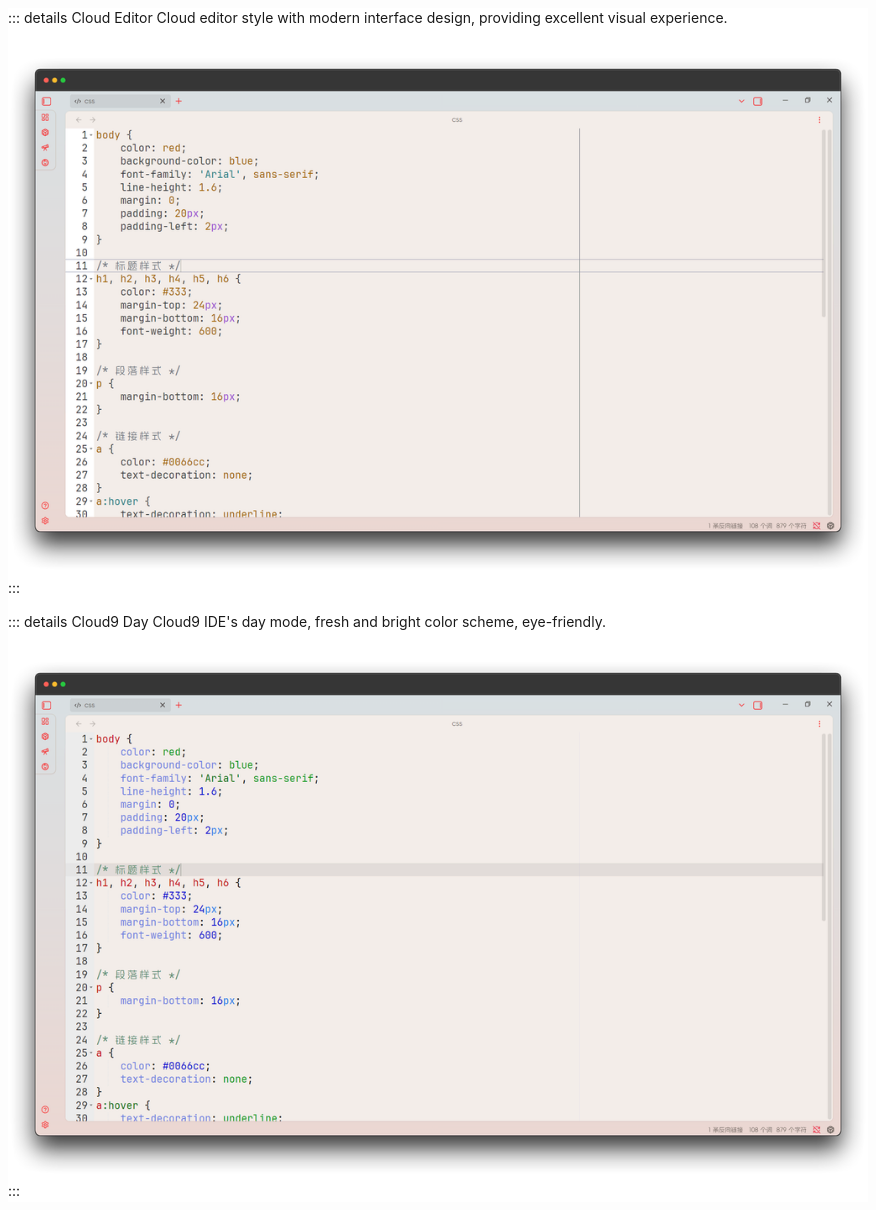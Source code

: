 ::: details Cloud Editor
Cloud editor style with modern interface design, providing excellent visual experience.

![Light__cloud_editor](../../../public/images/doc/ACE/Light__cloud_editor.webp)
:::

::: details Cloud9 Day
Cloud9 IDE's day mode, fresh and bright color scheme, eye-friendly.

![Light__cloud9_day](../../../public/images/doc/ACE/Light__cloud9_day.webp)
:::
